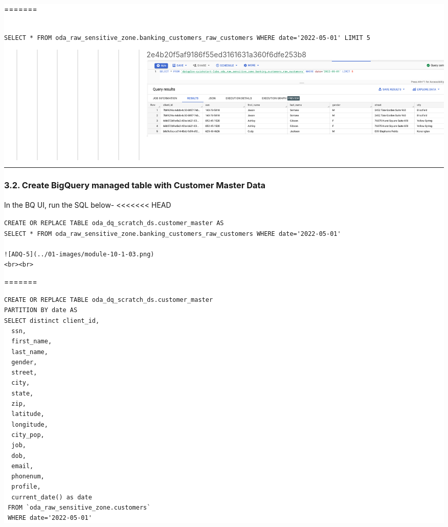 =======

```

SELECT * FROM oda_raw_sensitive_zone.banking_customers_raw_customers WHERE date='2022-05-01' LIMIT 5

```



>>>>>>> 2e4b20f5af9186f55ed3161631a360f6dfe253b8
![ADQ-4](../01-images/module-11-1-04.png)   
<br><br>

<hr>


### 3.2. Create BigQuery managed table with Customer Master Data

In the BQ UI, run the SQL below-
<<<<<<< HEAD
```
CREATE OR REPLACE TABLE oda_dq_scratch_ds.customer_master AS
SELECT * FROM oda_raw_sensitive_zone.banking_customers_raw_customers WHERE date='2022-05-01'

![ADQ-5](../01-images/module-10-1-03.png)   
<br><br>
```
=======

```
CREATE OR REPLACE TABLE oda_dq_scratch_ds.customer_master
PARTITION BY date AS
SELECT distinct client_id, 
  ssn,
  first_name,
  last_name,
  gender,
  street,
  city,
  state,
  zip,
  latitude,
  longitude,
  city_pop,
  job,
  dob, 
  email, 
  phonenum,
  profile, 
  current_date() as date
 FROM `oda_raw_sensitive_zone.customers` 
 WHERE date='2022-05-01'
```
